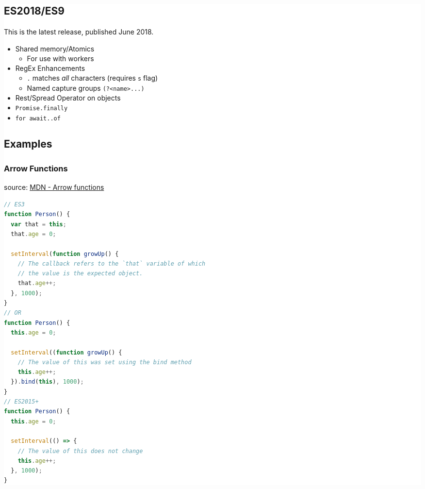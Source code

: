 ## ES2018/ES9 ##

This is the latest release, published June 2018.

- Shared memory/Atomics
  - For use with workers
- RegEx Enhancements
  - `.` matches _all_ characters (requires `s` flag)
  - Named capture groups `(?<name>...)`
- Rest/Spread Operator on objects
- `Promise.finally`
- `for await..of`

## Examples ##

### Arrow Functions ###

source: [MDN - Arrow functions](https://developer.mozilla.org/en-US/docs/Web/JavaScript/Reference/Functions/Arrow_functions)

```js
// ES3
function Person() {
  var that = this;
  that.age = 0;

  setInterval(function growUp() {
    // The callback refers to the `that` variable of which
    // the value is the expected object.
    that.age++;
  }, 1000);
}
// OR
function Person() {
  this.age = 0;

  setInterval((function growUp() {
    // The value of this was set using the bind method
    this.age++;
  }).bind(this), 1000);
}
// ES2015+
function Person() {
  this.age = 0;

  setInterval(() => {
    // The value of this does not change
    this.age++;
  }, 1000);
}
```
